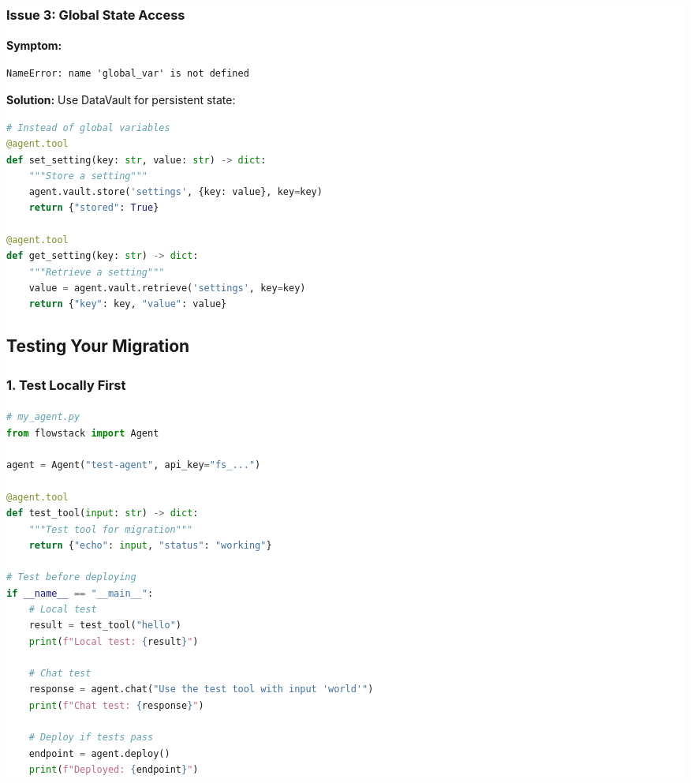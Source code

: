 ### Issue 3: Global State Access

**Symptom:**
```
NameError: name 'global_var' is not defined
```

**Solution:**
Use DataVault for persistent state:

```python
# Instead of global variables
@agent.tool
def set_setting(key: str, value: str) -> dict:
    """Store a setting"""
    agent.vault.store('settings', {key: value}, key=key)
    return {"stored": True}

@agent.tool
def get_setting(key: str) -> dict:
    """Retrieve a setting"""
    value = agent.vault.retrieve('settings', key=key)
    return {"key": key, "value": value}
```

## Testing Your Migration

### 1. Test Locally First

```python
# my_agent.py
from flowstack import Agent

agent = Agent("test-agent", api_key="fs_...")

@agent.tool
def test_tool(input: str) -> dict:
    """Test tool for migration"""
    return {"echo": input, "status": "working"}

# Test before deploying
if __name__ == "__main__":
    # Local test
    result = test_tool("hello")
    print(f"Local test: {result}")
    
    # Chat test
    response = agent.chat("Use the test tool with input 'world'")
    print(f"Chat test: {response}")
    
    # Deploy if tests pass
    endpoint = agent.deploy()
    print(f"Deployed: {endpoint}")
```
